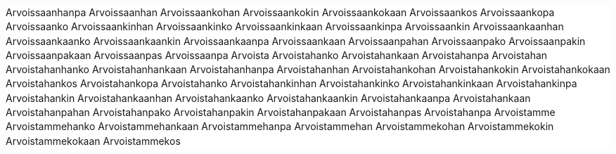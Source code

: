 Arvoissaanhanpa
Arvoissaanhan
Arvoissaankohan
Arvoissaankokin
Arvoissaankokaan
Arvoissaankos
Arvoissaankopa
Arvoissaanko
Arvoissaankinhan
Arvoissaankinko
Arvoissaankinkaan
Arvoissaankinpa
Arvoissaankin
Arvoissaankaanhan
Arvoissaankaanko
Arvoissaankaankin
Arvoissaankaanpa
Arvoissaankaan
Arvoissaanpahan
Arvoissaanpako
Arvoissaanpakin
Arvoissaanpakaan
Arvoissaanpas
Arvoissaanpa
Arvoista
Arvoistahanko
Arvoistahankaan
Arvoistahanpa
Arvoistahan
Arvoistahanhanko
Arvoistahanhankaan
Arvoistahanhanpa
Arvoistahanhan
Arvoistahankohan
Arvoistahankokin
Arvoistahankokaan
Arvoistahankos
Arvoistahankopa
Arvoistahanko
Arvoistahankinhan
Arvoistahankinko
Arvoistahankinkaan
Arvoistahankinpa
Arvoistahankin
Arvoistahankaanhan
Arvoistahankaanko
Arvoistahankaankin
Arvoistahankaanpa
Arvoistahankaan
Arvoistahanpahan
Arvoistahanpako
Arvoistahanpakin
Arvoistahanpakaan
Arvoistahanpas
Arvoistahanpa
Arvoistamme
Arvoistammehanko
Arvoistammehankaan
Arvoistammehanpa
Arvoistammehan
Arvoistammekohan
Arvoistammekokin
Arvoistammekokaan
Arvoistammekos